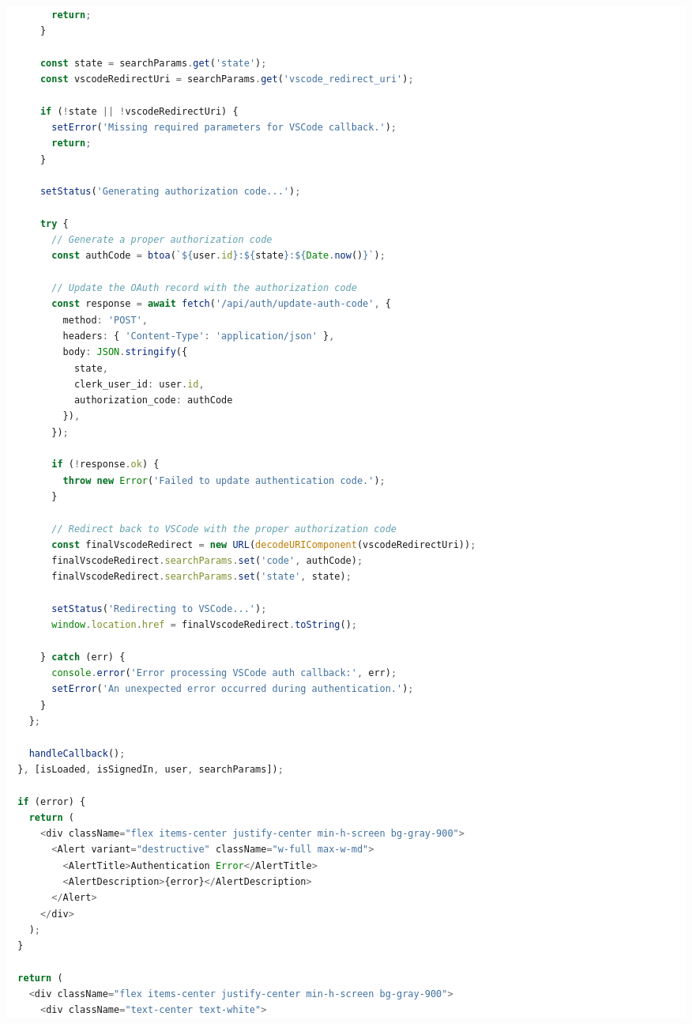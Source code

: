 ```typescript
        return;
      }

      const state = searchParams.get('state');
      const vscodeRedirectUri = searchParams.get('vscode_redirect_uri');

      if (!state || !vscodeRedirectUri) {
        setError('Missing required parameters for VSCode callback.');
        return;
      }

      setStatus('Generating authorization code...');

      try {
        // Generate a proper authorization code
        const authCode = btoa(`${user.id}:${state}:${Date.now()}`);
        
        // Update the OAuth record with the authorization code
        const response = await fetch('/api/auth/update-auth-code', {
          method: 'POST',
          headers: { 'Content-Type': 'application/json' },
          body: JSON.stringify({ 
            state, 
            clerk_user_id: user.id,
            authorization_code: authCode 
          }),
        });

        if (!response.ok) {
          throw new Error('Failed to update authentication code.');
        }

        // Redirect back to VSCode with the proper authorization code
        const finalVscodeRedirect = new URL(decodeURIComponent(vscodeRedirectUri));
        finalVscodeRedirect.searchParams.set('code', authCode);
        finalVscodeRedirect.searchParams.set('state', state);

        setStatus('Redirecting to VSCode...');
        window.location.href = finalVscodeRedirect.toString();

      } catch (err) {
        console.error('Error processing VSCode auth callback:', err);
        setError('An unexpected error occurred during authentication.');
      }
    };

    handleCallback();
  }, [isLoaded, isSignedIn, user, searchParams]);

  if (error) {
    return (
      <div className="flex items-center justify-center min-h-screen bg-gray-900">
        <Alert variant="destructive" className="w-full max-w-md">
          <AlertTitle>Authentication Error</AlertTitle>
          <AlertDescription>{error}</AlertDescription>
        </Alert>
      </div>
    );
  }

  return (
    <div className="flex items-center justify-center min-h-screen bg-gray-900">
      <div className="text-center text-white">
```